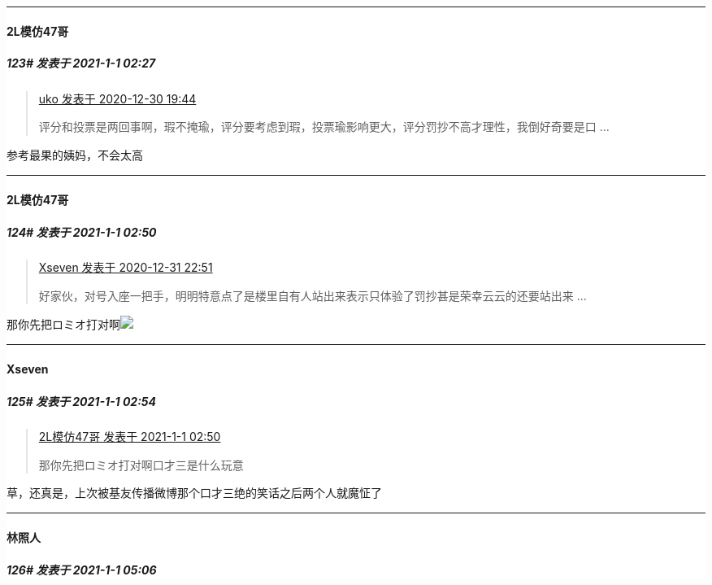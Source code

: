 





*****

####  2L模仿47哥  
##### 123#       发表于 2021-1-1 02:27



<blockquote><a href="httphttps://bbs.saraba1st.com/2b/forum.php?mod=redirect&amp;goto=findpost&amp;pid=49891649&amp;ptid=1980123" target="_blank">uko 发表于 2020-12-30 19:44</a>

评分和投票是两回事啊，瑕不掩瑜，评分要考虑到瑕，投票瑜影响更大，评分罚抄不高才理性，我倒好奇要是口 ...</blockquote>
参考最果的姨妈，不会太高







*****

####  2L模仿47哥  
##### 124#       发表于 2021-1-1 02:50



<blockquote><a href="httphttps://bbs.saraba1st.com/2b/forum.php?mod=redirect&amp;goto=findpost&amp;pid=49903498&amp;ptid=1980123" target="_blank">Xseven 发表于 2020-12-31 22:51</a>

好家伙，对号入座一把手，明明特意点了是楼里自有人站出来表示只体验了罚抄甚是荣幸云云的还要站出来 ...</blockquote>
那你先把ロミオ打对啊<img src="https://static.saraba1st.com/image/smiley/face2017/162.png" referrerpolicy="no-referrer">







*****

####  Xseven  
##### 125#       发表于 2021-1-1 02:54



<blockquote><a href="httphttps://bbs.saraba1st.com/2b/forum.php?mod=redirect&amp;goto=findpost&amp;pid=49905527&amp;ptid=1980123" target="_blank">2L模仿47哥 发表于 2021-1-1 02:50</a>

那你先把ロミオ打对啊口才三是什么玩意</blockquote>
草，还真是，上次被基友传播微博那个口才三绝的笑话之后两个人就魔怔了







*****

####  林照人  
##### 126#       发表于 2021-1-1 05:06
